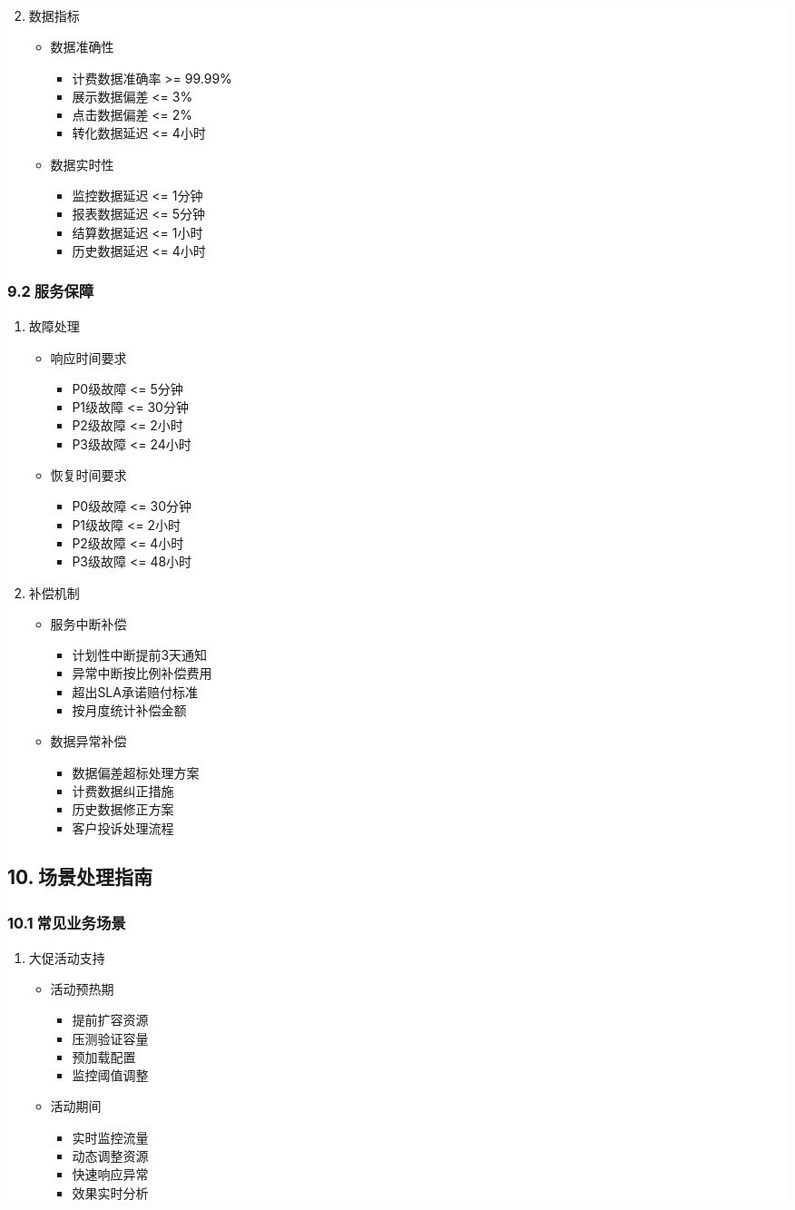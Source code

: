 2. 数据指标
   - 数据准确性
     * 计费数据准确率 >= 99.99%
     * 展示数据偏差 <= 3%
     * 点击数据偏差 <= 2%
     * 转化数据延迟 <= 4小时

   - 数据实时性
     * 监控数据延迟 <= 1分钟
     * 报表数据延迟 <= 5分钟
     * 结算数据延迟 <= 1小时
     * 历史数据延迟 <= 4小时

### 9.2 服务保障
1. 故障处理
   - 响应时间要求
     * P0级故障 <= 5分钟
     * P1级故障 <= 30分钟
     * P2级故障 <= 2小时
     * P3级故障 <= 24小时

   - 恢复时间要求
     * P0级故障 <= 30分钟
     * P1级故障 <= 2小时
     * P2级故障 <= 4小时
     * P3级故障 <= 48小时

2. 补偿机制
   - 服务中断补偿
     * 计划性中断提前3天通知
     * 异常中断按比例补偿费用
     * 超出SLA承诺赔付标准
     * 按月度统计补偿金额

   - 数据异常补偿
     * 数据偏差超标处理方案
     * 计费数据纠正措施
     * 历史数据修正方案
     * 客户投诉处理流程

## 10. 场景处理指南

### 10.1 常见业务场景
1. 大促活动支持
   - 活动预热期
     * 提前扩容资源
     * 压测验证容量
     * 预加载配置
     * 监控阈值调整

   - 活动期间
     * 实时监控流量
     * 动态调整资源
     * 快速响应异常
     * 效果实时分析
